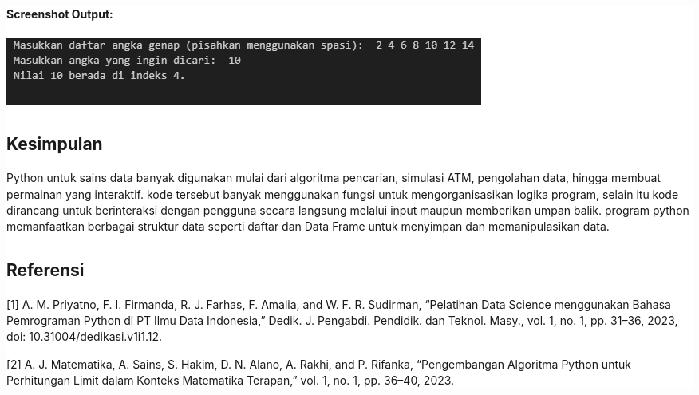 #### Screenshot Output:
![image](https://github.com/MikhaelSetiaBudi/IPSD-Assignment/blob/main/Modul%201/Output/Output%20Unguided%2010.png)

## Kesimpulan
Python untuk sains data banyak digunakan mulai dari algoritma pencarian, simulasi ATM, pengolahan data, hingga membuat permainan yang interaktif. kode tersebut banyak menggunakan fungsi untuk mengorganisasikan logika program, selain itu kode dirancang untuk berinteraksi dengan pengguna secara langsung melalui input maupun memberikan umpan balik. program python memanfaatkan berbagai struktur data seperti daftar dan Data Frame untuk menyimpan dan memanipulasikan data.

## Referensi
[1]	  A. M. Priyatno, F. I. Firmanda, R. J. Farhas, F. Amalia, and W.         F. R. Sudirman, “Pelatihan Data Science menggunakan Bahasa              Pemrograman Python di PT Ilmu Data Indonesia,” Dedik. J.                Pengabdi. Pendidik. dan Teknol. Masy., vol. 1, no. 1, pp. 31–36,        2023, doi: 10.31004/dedikasi.v1i1.12.

[2]	A. J. Matematika, A. Sains, S. Hakim, D. N. Alano, A. Rakhi, and P. Rifanka, “Pengembangan Algoritma Python untuk Perhitungan Limit dalam Konteks Matematika Terapan,” vol. 1, no. 1, pp. 36–40, 2023.

